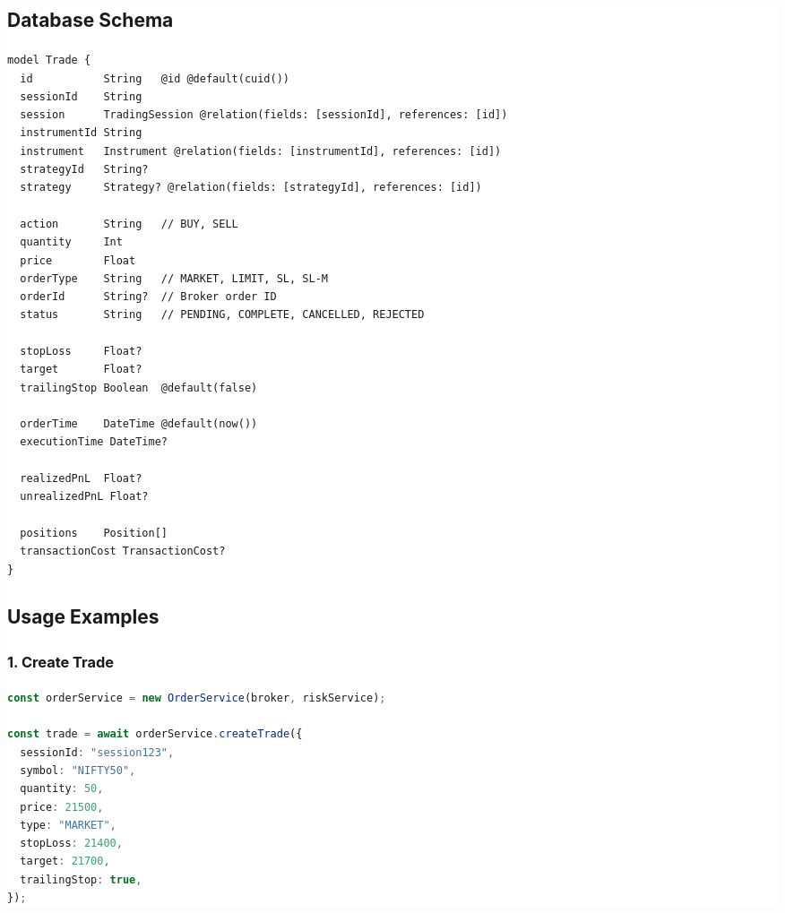 ## Database Schema

```prisma
model Trade {
  id           String   @id @default(cuid())
  sessionId    String
  session      TradingSession @relation(fields: [sessionId], references: [id])
  instrumentId String
  instrument   Instrument @relation(fields: [instrumentId], references: [id])
  strategyId   String?
  strategy     Strategy? @relation(fields: [strategyId], references: [id])

  action       String   // BUY, SELL
  quantity     Int
  price        Float
  orderType    String   // MARKET, LIMIT, SL, SL-M
  orderId      String?  // Broker order ID
  status       String   // PENDING, COMPLETE, CANCELLED, REJECTED

  stopLoss     Float?
  target       Float?
  trailingStop Boolean  @default(false)

  orderTime    DateTime @default(now())
  executionTime DateTime?

  realizedPnL  Float?
  unrealizedPnL Float?

  positions    Position[]
  transactionCost TransactionCost?
}
```

## Usage Examples

### 1. Create Trade

```typescript
const orderService = new OrderService(broker, riskService);

const trade = await orderService.createTrade({
  sessionId: "session123",
  symbol: "NIFTY50",
  quantity: 50,
  price: 21500,
  type: "MARKET",
  stopLoss: 21400,
  target: 21700,
  trailingStop: true,
});
```
